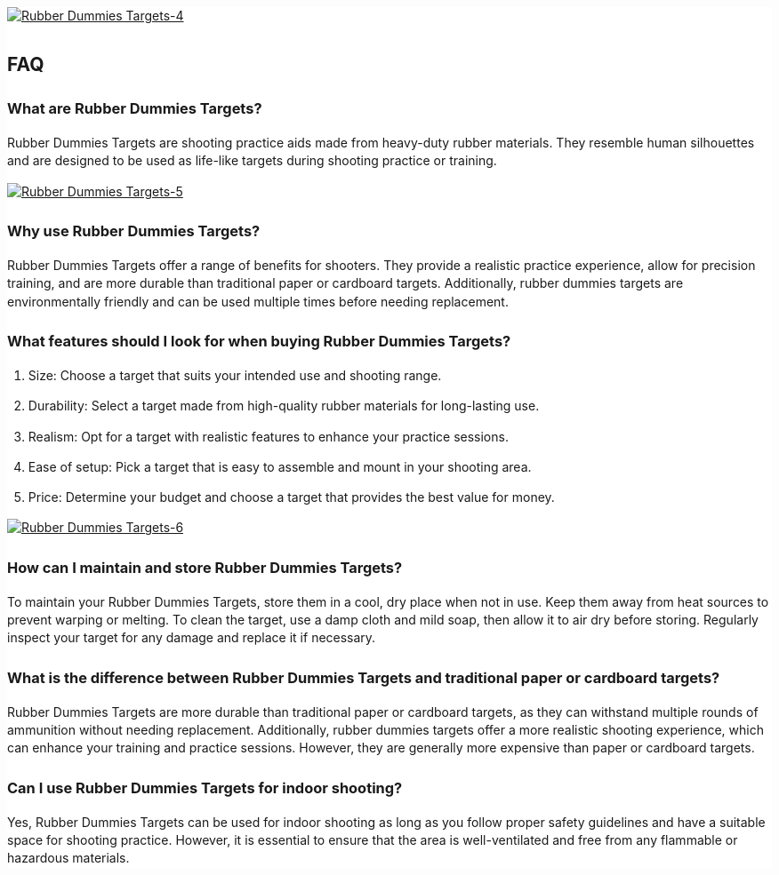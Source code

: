 <div><a href="https://serp.ly/@universityofguns/amazon/rubber-dummies-targets?utm_source=universityofguns&utm_medium=organic&utm_campaign=website"><img src="https://imagedelivery.net/vy2bglCGN6hEeWOnSe2c7A/Rubber+Dummies+Targets-4/public" alt="Rubber Dummies Targets-4"></a></div>

## FAQ

### What are Rubber Dummies Targets?

Rubber Dummies Targets are shooting practice aids made from heavy-duty rubber materials. They resemble human silhouettes and are designed to be used as life-like targets during shooting practice or training.

<div><a href="https://serp.ly/@universityofguns/amazon/rubber-dummies-targets?utm_source=universityofguns&utm_medium=organic&utm_campaign=website"><img src="https://imagedelivery.net/vy2bglCGN6hEeWOnSe2c7A/Rubber+Dummies+Targets-5/public" alt="Rubber Dummies Targets-5"></a></div>

### Why use Rubber Dummies Targets?

Rubber Dummies Targets offer a range of benefits for shooters. They provide a realistic practice experience, allow for precision training, and are more durable than traditional paper or cardboard targets. Additionally, rubber dummies targets are environmentally friendly and can be used multiple times before needing replacement.

### What features should I look for when buying Rubber Dummies Targets?

1. Size: Choose a target that suits your intended use and shooting range.

2. Durability: Select a target made from high-quality rubber materials for long-lasting use.

3. Realism: Opt for a target with realistic features to enhance your practice sessions.

4. Ease of setup: Pick a target that is easy to assemble and mount in your shooting area.

5. Price: Determine your budget and choose a target that provides the best value for money.

<div><a href="https://serp.ly/@universityofguns/amazon/rubber-dummies-targets?utm_source=universityofguns&utm_medium=organic&utm_campaign=website"><img src="https://imagedelivery.net/vy2bglCGN6hEeWOnSe2c7A/Rubber+Dummies+Targets-6/public" alt="Rubber Dummies Targets-6"></a></div>

### How can I maintain and store Rubber Dummies Targets?

To maintain your Rubber Dummies Targets, store them in a cool, dry place when not in use. Keep them away from heat sources to prevent warping or melting. To clean the target, use a damp cloth and mild soap, then allow it to air dry before storing. Regularly inspect your target for any damage and replace it if necessary.

### What is the difference between Rubber Dummies Targets and traditional paper or cardboard targets?

Rubber Dummies Targets are more durable than traditional paper or cardboard targets, as they can withstand multiple rounds of ammunition without needing replacement. Additionally, rubber dummies targets offer a more realistic shooting experience, which can enhance your training and practice sessions. However, they are generally more expensive than paper or cardboard targets.

### Can I use Rubber Dummies Targets for indoor shooting?

Yes, Rubber Dummies Targets can be used for indoor shooting as long as you follow proper safety guidelines and have a suitable space for shooting practice. However, it is essential to ensure that the area is well-ventilated and free from any flammable or hazardous materials.
